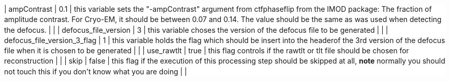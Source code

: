 | ampContrast                       | 0.1                  | this variable sets the "-ampContrast" argument from ctfphaseflip from the IMOD package: The fraction of amplitude contrast. For Cryo-EM, it should be between 0.07 and 0.14. The value should be the same as was used when detecting the defocus.                                                                                                                                                                                                                                                                                                                                                                                                                                                                                                                                                                                                                                                                                                                                                                                                                                                              |          |
| defocus_file_version              | 3                    | this variable choses the version of the defocus file to be generated                                                                                                                                                                                                                                                                                                                                                                                                                                                                                                                                                                                                                                                                                                                                                                                                                                                                                                                                                                                                                                           |          |
| defocus_file_version_3\_flag      | 1                    | this variable holds the flag which should be insert into the headerof the 3rd version of the defocus file when it is chosen to be generated                                                                                                                                                                                                                                                                                                                                                                                                                                                                                                                                                                                                                                                                                                                                                                                                                                                                                                                                                                    |          |
| use_rawtlt                        | true                 | this flag controls if the rawtlt or tlt file should be chosen for reconstruction                                                                                                                                                                                                                                                                                                                                                                                                                                                                                                                                                                                                                                                                                                                                                                                                                                                                                                                                                                                                                               |          |
| skip                              | false                | this flag if the execution of this processing step should be skipped at all, **note** normally you should not touch this if you don't know what you are doing                                                                                                                                                                                                                                                                                                                                                                                                                                                                                                                                                                                                                                                                                                                                                                                                                                                                                                                                                  |          |